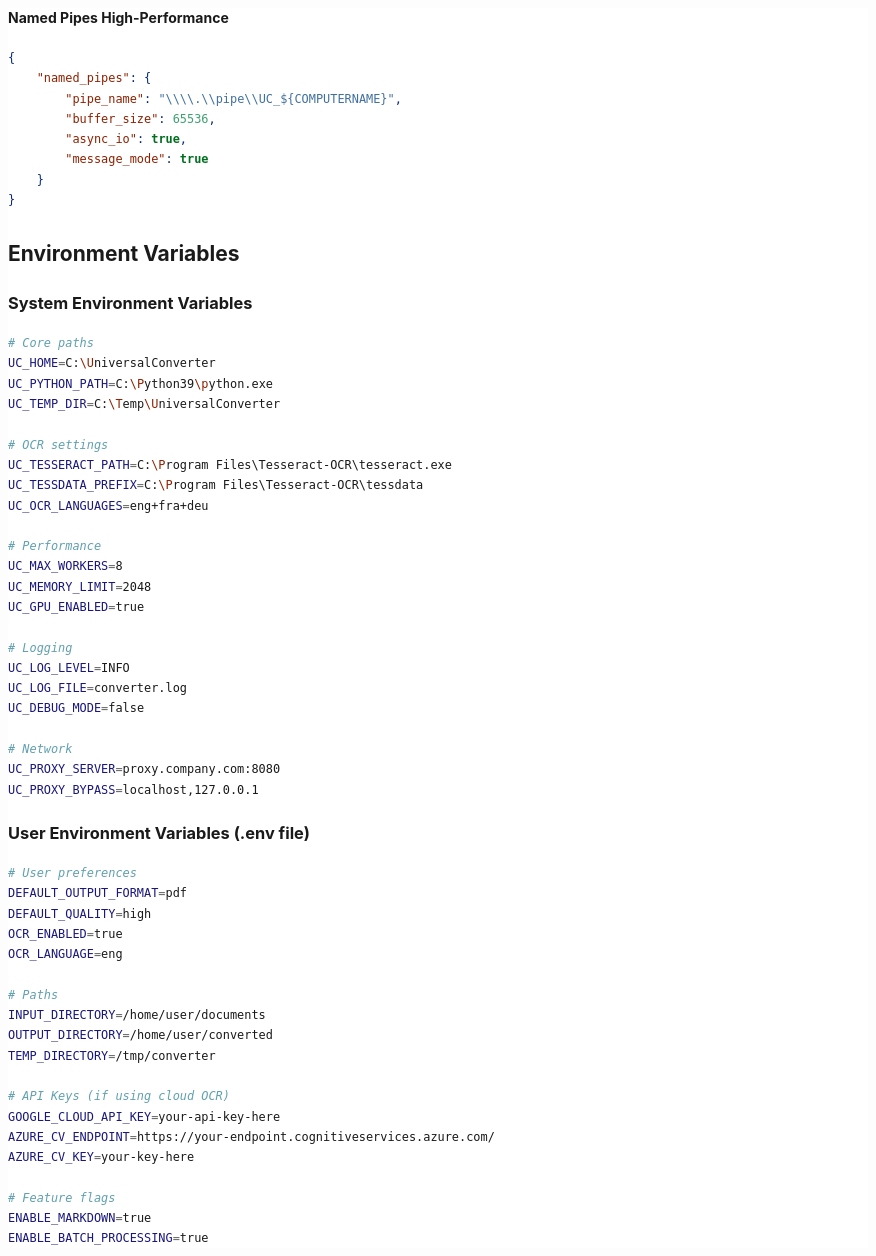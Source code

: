 #### Named Pipes High-Performance
```json
{
    "named_pipes": {
        "pipe_name": "\\\\.\\pipe\\UC_${COMPUTERNAME}",
        "buffer_size": 65536,
        "async_io": true,
        "message_mode": true
    }
}
```

## Environment Variables

### System Environment Variables

```bash
# Core paths
UC_HOME=C:\UniversalConverter
UC_PYTHON_PATH=C:\Python39\python.exe
UC_TEMP_DIR=C:\Temp\UniversalConverter

# OCR settings
UC_TESSERACT_PATH=C:\Program Files\Tesseract-OCR\tesseract.exe
UC_TESSDATA_PREFIX=C:\Program Files\Tesseract-OCR\tessdata
UC_OCR_LANGUAGES=eng+fra+deu

# Performance
UC_MAX_WORKERS=8
UC_MEMORY_LIMIT=2048
UC_GPU_ENABLED=true

# Logging
UC_LOG_LEVEL=INFO
UC_LOG_FILE=converter.log
UC_DEBUG_MODE=false

# Network
UC_PROXY_SERVER=proxy.company.com:8080
UC_PROXY_BYPASS=localhost,127.0.0.1
```

### User Environment Variables (.env file)

```bash
# User preferences
DEFAULT_OUTPUT_FORMAT=pdf
DEFAULT_QUALITY=high
OCR_ENABLED=true
OCR_LANGUAGE=eng

# Paths
INPUT_DIRECTORY=/home/user/documents
OUTPUT_DIRECTORY=/home/user/converted
TEMP_DIRECTORY=/tmp/converter

# API Keys (if using cloud OCR)
GOOGLE_CLOUD_API_KEY=your-api-key-here
AZURE_CV_ENDPOINT=https://your-endpoint.cognitiveservices.azure.com/
AZURE_CV_KEY=your-key-here

# Feature flags
ENABLE_MARKDOWN=true
ENABLE_BATCH_PROCESSING=true
```